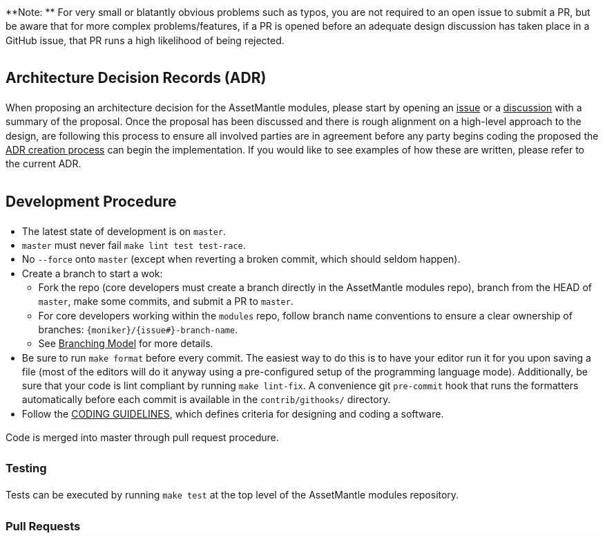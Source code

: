 **Note: ** For very small or blatantly obvious problems such as typos, you are not required to an open issue to submit a
PR, but be aware that for more complex problems/features, if a PR is opened before an adequate design discussion has
taken place in a GitHub issue, that PR runs a high likelihood of being rejected.

## Architecture Decision Records (ADR)

When proposing an architecture decision for the AssetMantle modules, please start by opening
an [issue](https://github.com/AssetMantle/modules/issues/new/choose) or
a [discussion](https://github.com/AssetMantle/modules/discussions/new) with a summary of the proposal. Once the proposal
has been discussed and there is rough alignment on a high-level approach to the design,
are following this process to ensure all involved parties are in agreement before any party begins coding the proposed
the [ADR creation process](./docs/architecture/PROCESS.md) can begin the implementation. If you would like to see examples of how these are written, please refer to the
current ADR.

## Development Procedure

- The latest state of development is on `master`.
- `master` must never fail `make lint test test-race`.
- No `--force` onto `master` (except when reverting a broken commit, which should seldom happen).
- Create a branch to start a wok:
    - Fork the repo (core developers must create a branch directly in the AssetMantle modules repo), branch from the HEAD
      of `master`, make some commits, and submit a PR to `master`.
    - For core developers working within the `modules` repo, follow branch name conventions to ensure a clear
      ownership of branches: `{moniker}/{issue#}-branch-name`.
    - See [Branching Model](#branching-model-and-release) for more details.
- Be sure to run `make format` before every commit. The easiest way to do this is to have your editor run it for you upon
  saving a file (most of the editors will do it anyway using a pre-configured setup of the programming language mode).
  Additionally, be sure that your code is lint compliant by running `make lint-fix`. A convenience git `pre-commit` hook
  that runs the formatters automatically before each commit is available in the `contrib/githooks/` directory.
- Follow the [CODING GUIDELINES](CODING_GUIDELINES.md), which defines criteria for designing and coding a software.

Code is merged into master through pull request procedure.

### Testing

Tests can be executed by running `make test` at the top level of the AssetMantle modules repository.

### Pull Requests
